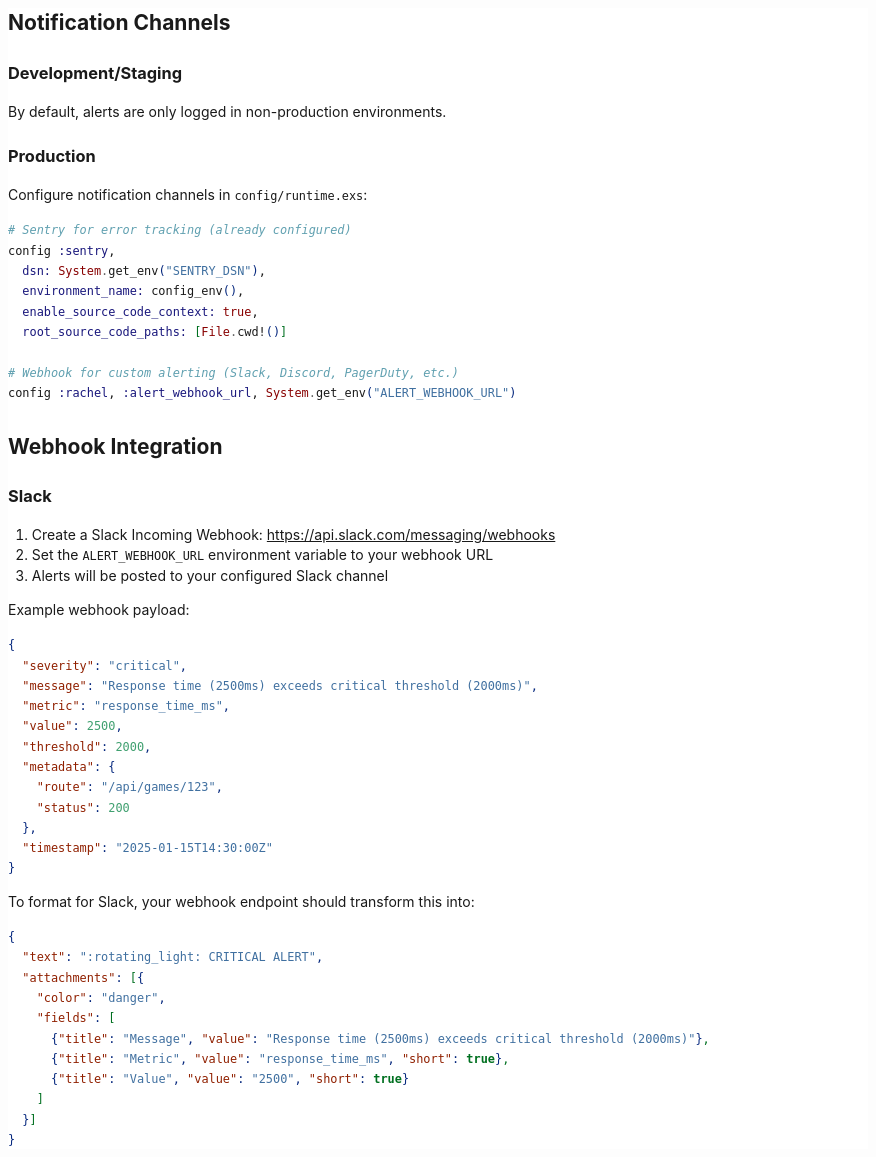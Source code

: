 ## Notification Channels

### Development/Staging
By default, alerts are only logged in non-production environments.

### Production

Configure notification channels in `config/runtime.exs`:

```elixir
# Sentry for error tracking (already configured)
config :sentry,
  dsn: System.get_env("SENTRY_DSN"),
  environment_name: config_env(),
  enable_source_code_context: true,
  root_source_code_paths: [File.cwd!()]

# Webhook for custom alerting (Slack, Discord, PagerDuty, etc.)
config :rachel, :alert_webhook_url, System.get_env("ALERT_WEBHOOK_URL")
```

## Webhook Integration

### Slack

1. Create a Slack Incoming Webhook: https://api.slack.com/messaging/webhooks
2. Set the `ALERT_WEBHOOK_URL` environment variable to your webhook URL
3. Alerts will be posted to your configured Slack channel

Example webhook payload:
```json
{
  "severity": "critical",
  "message": "Response time (2500ms) exceeds critical threshold (2000ms)",
  "metric": "response_time_ms",
  "value": 2500,
  "threshold": 2000,
  "metadata": {
    "route": "/api/games/123",
    "status": 200
  },
  "timestamp": "2025-01-15T14:30:00Z"
}
```

To format for Slack, your webhook endpoint should transform this into:
```json
{
  "text": ":rotating_light: CRITICAL ALERT",
  "attachments": [{
    "color": "danger",
    "fields": [
      {"title": "Message", "value": "Response time (2500ms) exceeds critical threshold (2000ms)"},
      {"title": "Metric", "value": "response_time_ms", "short": true},
      {"title": "Value", "value": "2500", "short": true}
    ]
  }]
}
```
